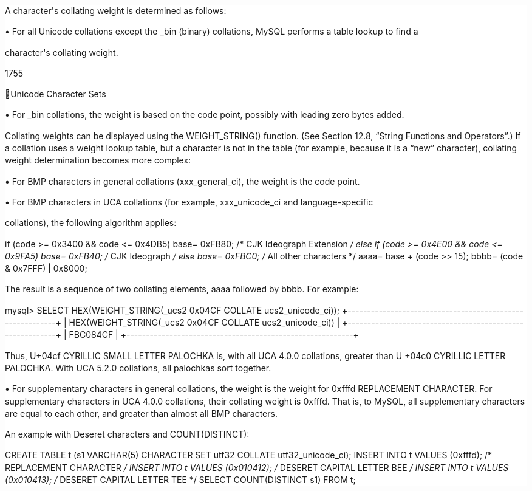 A character's collating weight is determined as follows:

• For all Unicode collations except the _bin (binary) collations, MySQL performs a table lookup to find a

character's collating weight.

1755

Unicode Character Sets

• For _bin collations, the weight is based on the code point, possibly with leading zero bytes added.

Collating weights can be displayed using the WEIGHT_STRING() function. (See Section 12.8, “String
Functions and Operators”.) If a collation uses a weight lookup table, but a character is not in the table (for
example, because it is a “new” character), collating weight determination becomes more complex:

• For BMP characters in general collations (xxx_general_ci), the weight is the code point.

• For BMP characters in UCA collations (for example, xxx_unicode_ci and language-specific

collations), the following algorithm applies:

if (code >= 0x3400 && code <= 0x4DB5)
  base= 0xFB80; /* CJK Ideograph Extension */
else if (code >= 0x4E00 && code <= 0x9FA5)
  base= 0xFB40; /* CJK Ideograph */
else
  base= 0xFBC0; /* All other characters */
aaaa= base +  (code >> 15);
bbbb= (code & 0x7FFF) | 0x8000;

The result is a sequence of two collating elements, aaaa followed by bbbb. For example:

mysql> SELECT HEX(WEIGHT_STRING(_ucs2 0x04CF COLLATE ucs2_unicode_ci));
+----------------------------------------------------------+
| HEX(WEIGHT_STRING(_ucs2 0x04CF COLLATE ucs2_unicode_ci)) |
+----------------------------------------------------------+
| FBC084CF                                                 |
+----------------------------------------------------------+

Thus, U+04cf CYRILLIC SMALL LETTER PALOCHKA is, with all UCA 4.0.0 collations, greater than U
+04c0 CYRILLIC LETTER PALOCHKA. With UCA 5.2.0 collations, all palochkas sort together.

• For supplementary characters in general collations, the weight is the weight for 0xfffd REPLACEMENT
CHARACTER. For supplementary characters in UCA 4.0.0 collations, their collating weight is 0xfffd.
That is, to MySQL, all supplementary characters are equal to each other, and greater than almost all
BMP characters.

An example with Deseret characters and COUNT(DISTINCT):

CREATE TABLE t (s1 VARCHAR(5) CHARACTER SET utf32 COLLATE utf32_unicode_ci);
INSERT INTO t VALUES (0xfffd);   /* REPLACEMENT CHARACTER */
INSERT INTO t VALUES (0x010412); /* DESERET CAPITAL LETTER BEE */
INSERT INTO t VALUES (0x010413); /* DESERET CAPITAL LETTER TEE */
SELECT COUNT(DISTINCT s1) FROM t;
